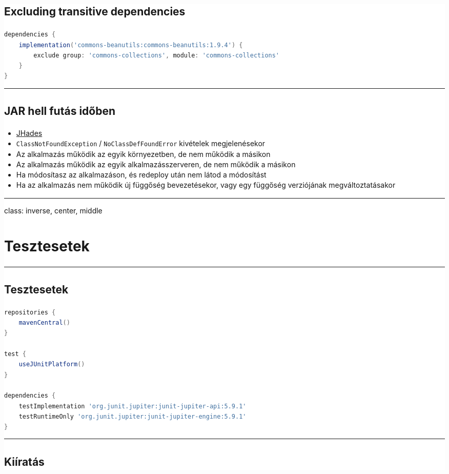 
## Excluding transitive dependencies

```groovy
dependencies {
    implementation('commons-beanutils:commons-beanutils:1.9.4') {
        exclude group: 'commons-collections', module: 'commons-collections'
    }
}
```

---

## JAR hell futás időben

* [JHades](http://jhades.github.io/)
* `ClassNotFoundException` / `NoClassDefFoundError` kivételek megjelenésekor
* Az alkalmazás működik az egyik környezetben, de nem működik a másikon
* Az alkalmazás működik az egyik alkalmazásszerveren, de nem működik a másikon
* Ha módosítasz az alkalmazáson, és redeploy után nem látod a módosítást
* Ha az alkalmazás nem működik új függőség bevezetésekor, vagy egy függőség verziójának megváltoztatásakor

---

class: inverse, center, middle

# Tesztesetek

---

## Tesztesetek

```groovy
repositories {
	mavenCentral()
}

test {
    useJUnitPlatform()
}

dependencies {
    testImplementation 'org.junit.jupiter:junit-jupiter-api:5.9.1'
    testRuntimeOnly 'org.junit.jupiter:junit-jupiter-engine:5.9.1'
}
```

---

## Kiíratás
